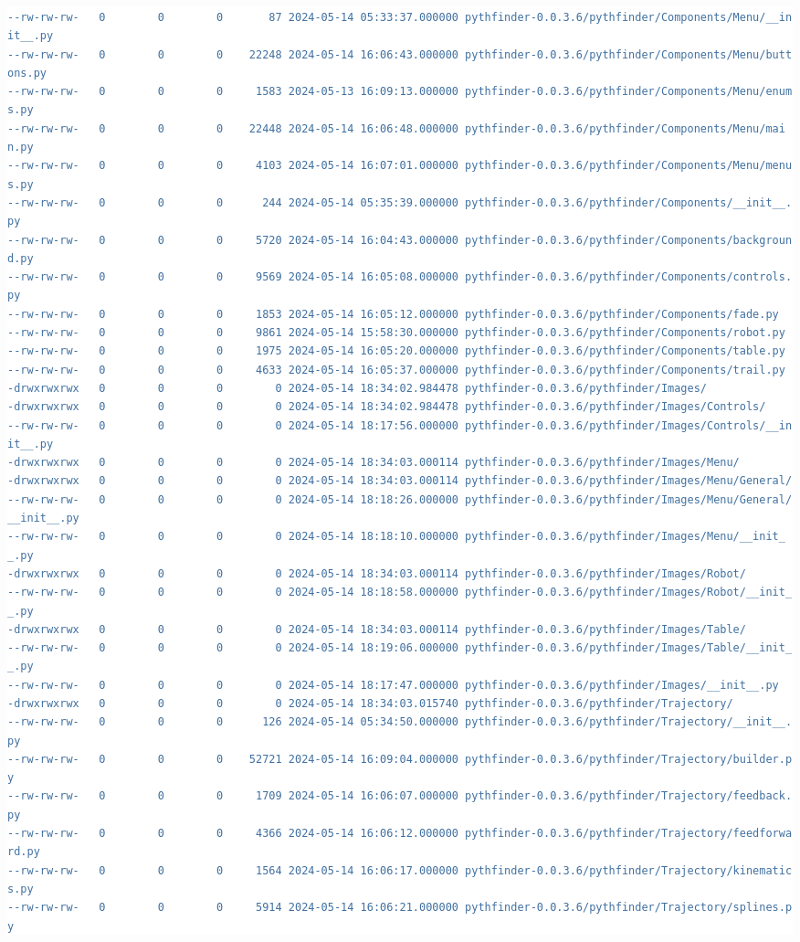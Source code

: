 ```diff
--rw-rw-rw-   0        0        0       87 2024-05-14 05:33:37.000000 pythfinder-0.0.3.6/pythfinder/Components/Menu/__init__.py
--rw-rw-rw-   0        0        0    22248 2024-05-14 16:06:43.000000 pythfinder-0.0.3.6/pythfinder/Components/Menu/buttons.py
--rw-rw-rw-   0        0        0     1583 2024-05-13 16:09:13.000000 pythfinder-0.0.3.6/pythfinder/Components/Menu/enums.py
--rw-rw-rw-   0        0        0    22448 2024-05-14 16:06:48.000000 pythfinder-0.0.3.6/pythfinder/Components/Menu/main.py
--rw-rw-rw-   0        0        0     4103 2024-05-14 16:07:01.000000 pythfinder-0.0.3.6/pythfinder/Components/Menu/menus.py
--rw-rw-rw-   0        0        0      244 2024-05-14 05:35:39.000000 pythfinder-0.0.3.6/pythfinder/Components/__init__.py
--rw-rw-rw-   0        0        0     5720 2024-05-14 16:04:43.000000 pythfinder-0.0.3.6/pythfinder/Components/background.py
--rw-rw-rw-   0        0        0     9569 2024-05-14 16:05:08.000000 pythfinder-0.0.3.6/pythfinder/Components/controls.py
--rw-rw-rw-   0        0        0     1853 2024-05-14 16:05:12.000000 pythfinder-0.0.3.6/pythfinder/Components/fade.py
--rw-rw-rw-   0        0        0     9861 2024-05-14 15:58:30.000000 pythfinder-0.0.3.6/pythfinder/Components/robot.py
--rw-rw-rw-   0        0        0     1975 2024-05-14 16:05:20.000000 pythfinder-0.0.3.6/pythfinder/Components/table.py
--rw-rw-rw-   0        0        0     4633 2024-05-14 16:05:37.000000 pythfinder-0.0.3.6/pythfinder/Components/trail.py
-drwxrwxrwx   0        0        0        0 2024-05-14 18:34:02.984478 pythfinder-0.0.3.6/pythfinder/Images/
-drwxrwxrwx   0        0        0        0 2024-05-14 18:34:02.984478 pythfinder-0.0.3.6/pythfinder/Images/Controls/
--rw-rw-rw-   0        0        0        0 2024-05-14 18:17:56.000000 pythfinder-0.0.3.6/pythfinder/Images/Controls/__init__.py
-drwxrwxrwx   0        0        0        0 2024-05-14 18:34:03.000114 pythfinder-0.0.3.6/pythfinder/Images/Menu/
-drwxrwxrwx   0        0        0        0 2024-05-14 18:34:03.000114 pythfinder-0.0.3.6/pythfinder/Images/Menu/General/
--rw-rw-rw-   0        0        0        0 2024-05-14 18:18:26.000000 pythfinder-0.0.3.6/pythfinder/Images/Menu/General/__init__.py
--rw-rw-rw-   0        0        0        0 2024-05-14 18:18:10.000000 pythfinder-0.0.3.6/pythfinder/Images/Menu/__init__.py
-drwxrwxrwx   0        0        0        0 2024-05-14 18:34:03.000114 pythfinder-0.0.3.6/pythfinder/Images/Robot/
--rw-rw-rw-   0        0        0        0 2024-05-14 18:18:58.000000 pythfinder-0.0.3.6/pythfinder/Images/Robot/__init__.py
-drwxrwxrwx   0        0        0        0 2024-05-14 18:34:03.000114 pythfinder-0.0.3.6/pythfinder/Images/Table/
--rw-rw-rw-   0        0        0        0 2024-05-14 18:19:06.000000 pythfinder-0.0.3.6/pythfinder/Images/Table/__init__.py
--rw-rw-rw-   0        0        0        0 2024-05-14 18:17:47.000000 pythfinder-0.0.3.6/pythfinder/Images/__init__.py
-drwxrwxrwx   0        0        0        0 2024-05-14 18:34:03.015740 pythfinder-0.0.3.6/pythfinder/Trajectory/
--rw-rw-rw-   0        0        0      126 2024-05-14 05:34:50.000000 pythfinder-0.0.3.6/pythfinder/Trajectory/__init__.py
--rw-rw-rw-   0        0        0    52721 2024-05-14 16:09:04.000000 pythfinder-0.0.3.6/pythfinder/Trajectory/builder.py
--rw-rw-rw-   0        0        0     1709 2024-05-14 16:06:07.000000 pythfinder-0.0.3.6/pythfinder/Trajectory/feedback.py
--rw-rw-rw-   0        0        0     4366 2024-05-14 16:06:12.000000 pythfinder-0.0.3.6/pythfinder/Trajectory/feedforward.py
--rw-rw-rw-   0        0        0     1564 2024-05-14 16:06:17.000000 pythfinder-0.0.3.6/pythfinder/Trajectory/kinematics.py
--rw-rw-rw-   0        0        0     5914 2024-05-14 16:06:21.000000 pythfinder-0.0.3.6/pythfinder/Trajectory/splines.py
```